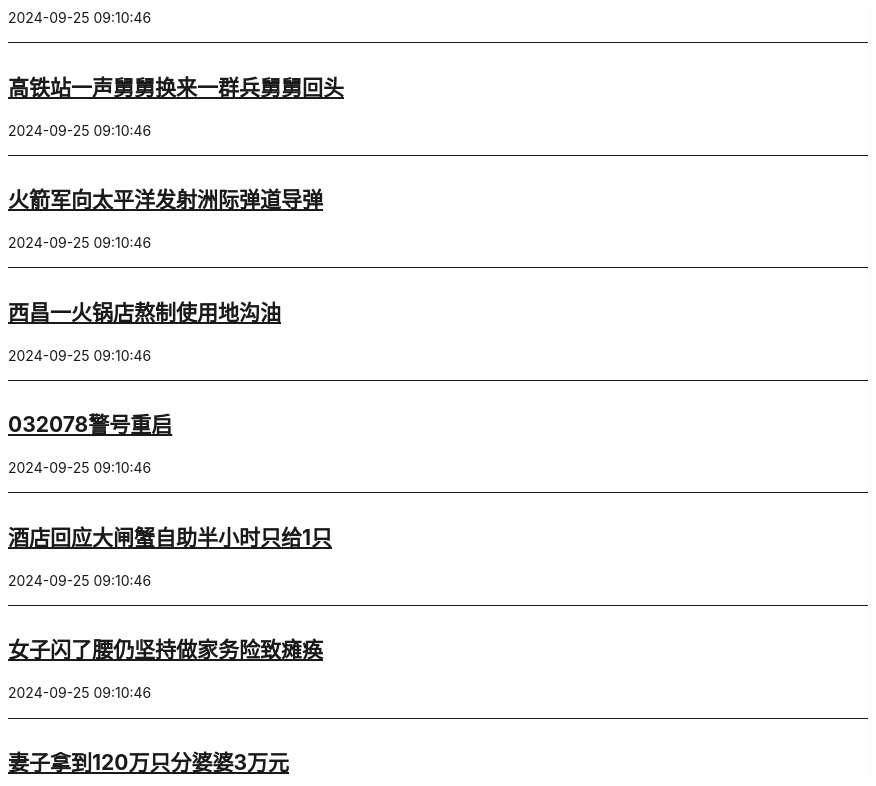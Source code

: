 2024-09-25 09:10:46

---
## [高铁站一声舅舅换来一群兵舅舅回头](https://www.baidu.com/s?wd=%E9%AB%98%E9%93%81%E7%AB%99%E4%B8%80%E5%A3%B0%E8%88%85%E8%88%85%E6%8D%A2%E6%9D%A5%E4%B8%80%E7%BE%A4%E5%85%B5%E8%88%85%E8%88%85%E5%9B%9E%E5%A4%B4)

2024-09-25 09:10:46

---
## [火箭军向太平洋发射洲际弹道导弹](https://www.baidu.com/s?wd=%E7%81%AB%E7%AE%AD%E5%86%9B%E5%90%91%E5%A4%AA%E5%B9%B3%E6%B4%8B%E5%8F%91%E5%B0%84%E6%B4%B2%E9%99%85%E5%BC%B9%E9%81%93%E5%AF%BC%E5%BC%B9)

2024-09-25 09:10:46

---
## [西昌一火锅店熬制使用地沟油](https://www.baidu.com/s?wd=%E8%A5%BF%E6%98%8C%E4%B8%80%E7%81%AB%E9%94%85%E5%BA%97%E7%86%AC%E5%88%B6%E4%BD%BF%E7%94%A8%E5%9C%B0%E6%B2%9F%E6%B2%B9)

2024-09-25 09:10:46

---
## [032078警号重启](https://www.baidu.com/s?wd=032078%E8%AD%A6%E5%8F%B7%E9%87%8D%E5%90%AF)

2024-09-25 09:10:46

---
## [酒店回应大闸蟹自助半小时只给1只](https://www.baidu.com/s?wd=%E9%85%92%E5%BA%97%E5%9B%9E%E5%BA%94%E5%A4%A7%E9%97%B8%E8%9F%B9%E8%87%AA%E5%8A%A9%E5%8D%8A%E5%B0%8F%E6%97%B6%E5%8F%AA%E7%BB%991%E5%8F%AA)

2024-09-25 09:10:46

---
## [女子闪了腰仍坚持做家务险致瘫痪](https://www.baidu.com/s?wd=%E5%A5%B3%E5%AD%90%E9%97%AA%E4%BA%86%E8%85%B0%E4%BB%8D%E5%9D%9A%E6%8C%81%E5%81%9A%E5%AE%B6%E5%8A%A1%E9%99%A9%E8%87%B4%E7%98%AB%E7%97%AA)

2024-09-25 09:10:46

---
## [妻子拿到120万只分婆婆3万元](https://www.baidu.com/s?wd=%E5%A6%BB%E5%AD%90%E6%8B%BF%E5%88%B0120%E4%B8%87%E5%8F%AA%E5%88%86%E5%A9%86%E5%A9%863%E4%B8%87%E5%85%83)
